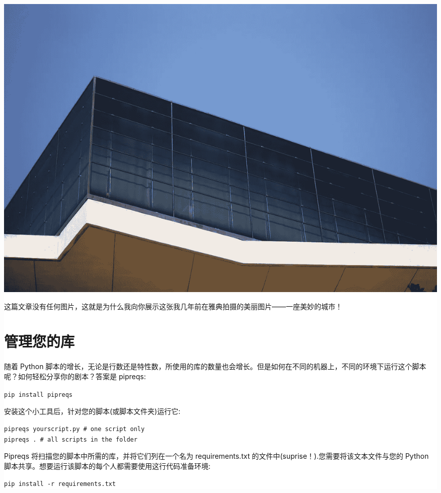 ![](img/f982ce455dc0134fbc661b30d347e89c.png)

这篇文章没有任何图片，这就是为什么我向你展示这张我几年前在雅典拍摄的美丽图片——一座美妙的城市！

# 管理您的库

随着 Python 脚本的增长，无论是行数还是特性数，所使用的库的数量也会增长。但是如何在不同的机器上，不同的环境下运行这个脚本呢？如何轻松分享你的剧本？答案是 pipreqs:

```
pip install pipreqs
```

安装这个小工具后，针对您的脚本(或脚本文件夹)运行它:

```
pipreqs yourscript.py # one script only
pipreqs . # all scripts in the folder
```

Pipreqs 将扫描您的脚本中所需的库，并将它们列在一个名为 requirements.txt 的文件中(suprise！).您需要将该文本文件与您的 Python 脚本共享。想要运行该脚本的每个人都需要使用这行代码准备环境:

```
pip install -r requirements.txt
```
